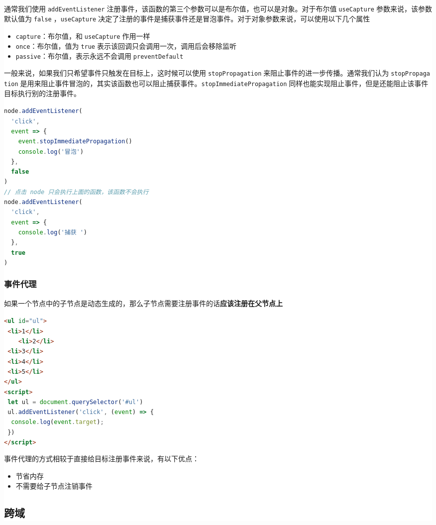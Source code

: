 通常我们使用 `addEventListener` 注册事件，该函数的第三个参数可以是布尔值，也可以是对象。对于布尔值 `useCapture` 参数来说，该参数默认值为 `false` ，`useCapture` 决定了注册的事件是捕获事件还是冒泡事件。对于对象参数来说，可以使用以下几个属性

+ `capture`：布尔值，和 `useCapture` 作用一样
+ `once`：布尔值，值为 `true` 表示该回调只会调用一次，调用后会移除监听
+ `passive`：布尔值，表示永远不会调用 `preventDefault`

一般来说，如果我们只希望事件只触发在目标上，这时候可以使用 `stopPropagation` 来阻止事件的进一步传播。通常我们认为 `stopPropagation` 是用来阻止事件冒泡的，其实该函数也可以阻止捕获事件。`stopImmediatePropagation` 同样也能实现阻止事件，但是还能阻止该事件目标执行别的注册事件。

```js
node.addEventListener(
  'click',
  event => {
    event.stopImmediatePropagation()
    console.log('冒泡')
  },
  false
)
// 点击 node 只会执行上面的函数，该函数不会执行
node.addEventListener(
  'click',
  event => {
    console.log('捕获 ')
  },
  true
)
```

### 事件代理

如果一个节点中的子节点是动态生成的，那么子节点需要注册事件的话**应该注册在父节点上**

```html
<ul id="ul">
 <li>1</li>
    <li>2</li>
 <li>3</li>
 <li>4</li>
 <li>5</li>
</ul>
<script>
 let ul = document.querySelector('#ul')
 ul.addEventListener('click', (event) => {
  console.log(event.target);
 })
</script>
```

事件代理的方式相较于直接给目标注册事件来说，有以下优点：

+ 节省内存
+ 不需要给子节点注销事件

## 跨域
